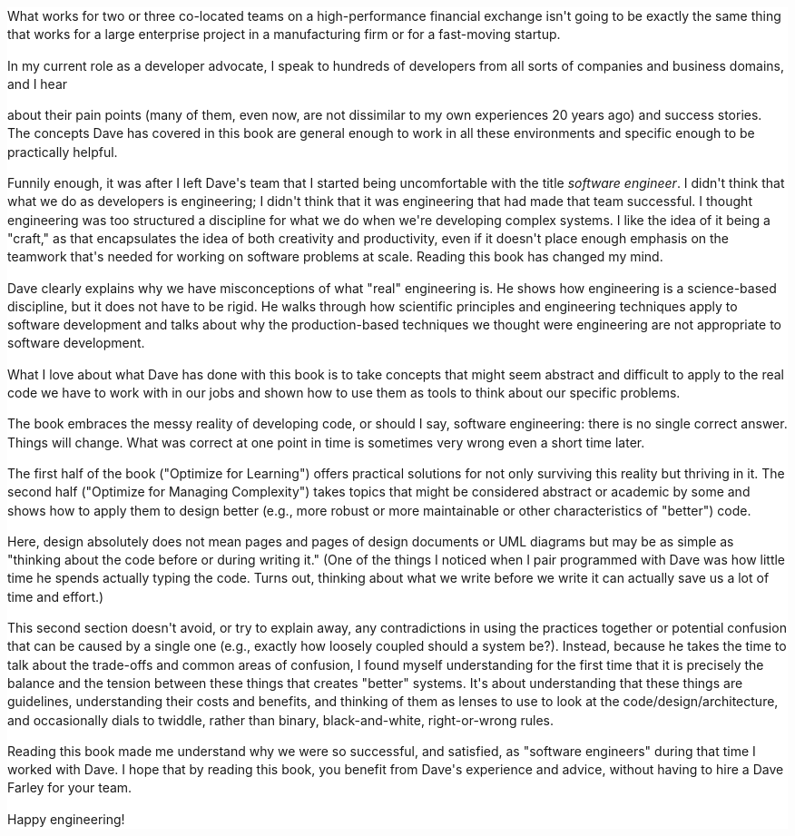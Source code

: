 What works for two or three co-located teams on a high-performance financial exchange isn't going to be exactly the same thing that works for a large enterprise project in a manufacturing firm or for a fast-moving startup.

In my current role as a developer advocate, I speak to hundreds of developers from all sorts of companies and business domains, and I hear

about their pain points (many of them, even now, are not dissimilar to my own experiences 20 years ago) and success stories. The concepts Dave has covered in this book are general enough to work in all these environments and specific enough to be practically helpful.

Funnily enough, it was after I left Dave's team that I started being uncomfortable with the title *software engineer*. I didn't think that what we do as developers is engineering; I didn't think that it was engineering that had made that team successful. I thought engineering was too structured a discipline for what we do when we're developing complex systems. I like the idea of it being a "craft," as that encapsulates the idea of both creativity and productivity, even if it doesn't place enough emphasis on the teamwork that's needed for working on software problems at scale. Reading this book has changed my mind.

Dave clearly explains why we have misconceptions of what "real" engineering is. He shows how engineering is a science-based discipline, but it does not have to be rigid. He walks through how scientific principles and engineering techniques apply to software development and talks about why the production-based techniques we thought were engineering are not appropriate to software development.

What I love about what Dave has done with this book is to take concepts that might seem abstract and difficult to apply to the real code we have to work with in our jobs and shown how to use them as tools to think about our specific problems.

The book embraces the messy reality of developing code, or should I say, software engineering: there is no single correct answer. Things will change. What was correct at one point in time is sometimes very wrong even a short time later.

The first half of the book ("Optimize for Learning") offers practical solutions for not only surviving this reality but thriving in it. The second half ("Optimize for Managing Complexity") takes topics that might be considered abstract or academic by some and shows how to apply them to design better (e.g., more robust or more maintainable or other characteristics of "better") code.

Here, design absolutely does not mean pages and pages of design documents or UML diagrams but may be as simple as "thinking about the code before or during writing it." (One of the things I noticed when I pair programmed with Dave was how little time he spends actually typing the code. Turns out, thinking about what we write before we write it can actually save us a lot of time and effort.)

This second section doesn't avoid, or try to explain away, any contradictions in using the practices together or potential confusion that can be caused by a single one (e.g., exactly how loosely coupled should a system be?). Instead, because he takes the time to talk about the trade-offs and common areas of confusion, I found myself understanding for the first time that it is precisely the balance and the tension between these things that creates "better" systems. It's about understanding that these things are guidelines, understanding their costs and benefits, and thinking of them as lenses to use to look at the code/design/architecture, and occasionally dials to twiddle, rather than binary, black-and-white, right-or-wrong rules.

Reading this book made me understand why we were so successful, and satisfied, as "software engineers" during that time I worked with Dave. I hope that by reading this book, you benefit from Dave's experience and advice, without having to hire a Dave Farley for your team.

Happy engineering!
